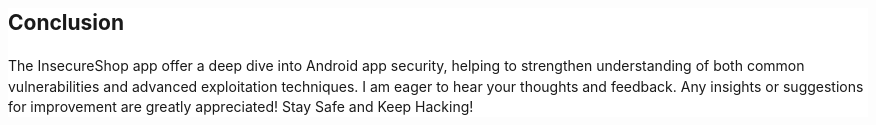 ## **Conclusion**

The InsecureShop app offer a deep dive into Android app security, helping to strengthen understanding of both common vulnerabilities and advanced exploitation techniques. I am eager to hear your thoughts and feedback. Any insights or suggestions for improvement are greatly appreciated! Stay Safe and Keep Hacking!